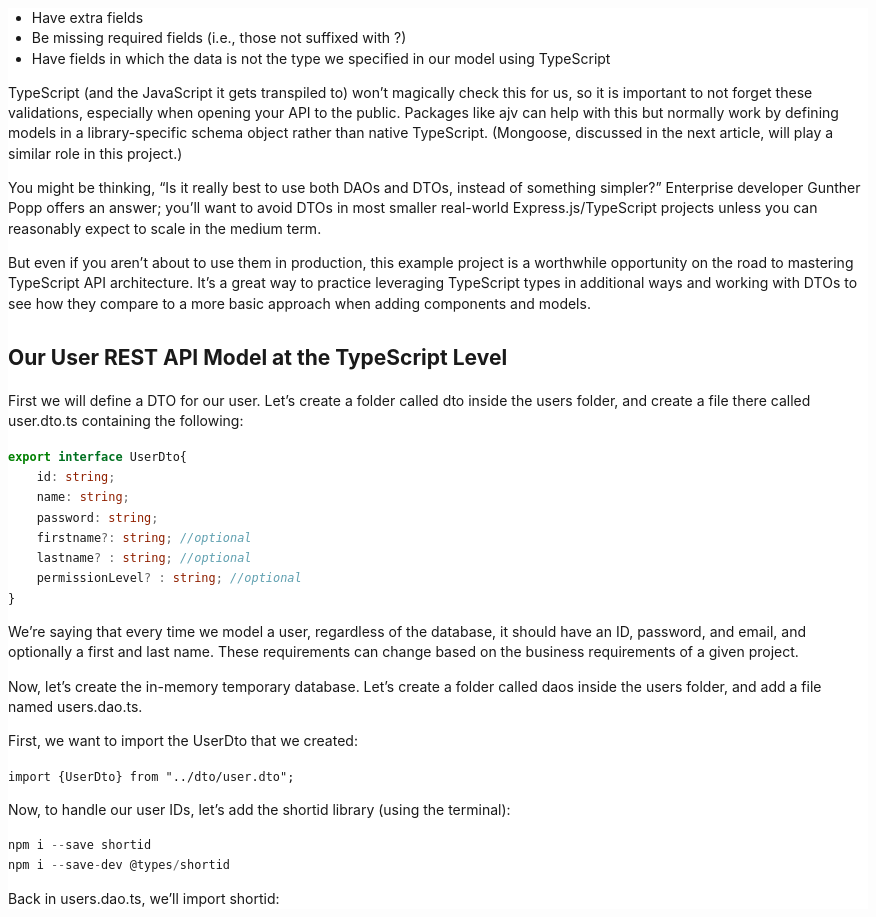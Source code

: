 * Have extra fields
* Be missing required fields (i.e., those not suffixed with ?)
* Have fields in which the data is not the type we specified in our model using TypeScript

TypeScript (and the JavaScript it gets transpiled to) won’t magically check this for us, so it is important to not forget these validations, especially when opening your API to the public. Packages like ajv can help with this but normally work by defining models in a library-specific schema object rather than native TypeScript. (Mongoose, discussed in the next article, will play a similar role in this project.)


You might be thinking, “Is it really best to use both DAOs and DTOs, instead of something simpler?” Enterprise developer Gunther Popp offers an answer; you’ll want to avoid DTOs in most smaller real-world Express.js/TypeScript projects unless you can reasonably expect to scale in the medium term.

But even if you aren’t about to use them in production, this example project is a worthwhile opportunity on the road to mastering TypeScript API architecture. It’s a great way to practice leveraging TypeScript types in additional ways and working with DTOs to see how they compare to a more basic approach when adding components and models.

## Our User REST API Model at the TypeScript Level

First we will define a DTO for our user. Let’s create a folder called dto inside the users folder, and create a file there called user.dto.ts containing the following:

```typescript
export interface UserDto{
    id: string;
    name: string;
    password: string;
    firstname?: string; //optional
    lastname? : string; //optional
    permissionLevel? : string; //optional
}
```

We’re saying that every time we model a user, regardless of the database, it should have an ID, password, and email, and optionally a first and last name. These requirements can change based on the business requirements of a given project.

Now, let’s create the in-memory temporary database. Let’s create a folder called daos inside the users folder, and add a file named users.dao.ts.

First, we want to import the UserDto that we created:

```tyepscript
import {UserDto} from "../dto/user.dto";
```

Now, to handle our user IDs, let’s add the shortid library (using the terminal):

```typescript
npm i --save shortid
npm i --save-dev @types/shortid
```

Back in users.dao.ts, we’ll import shortid:
